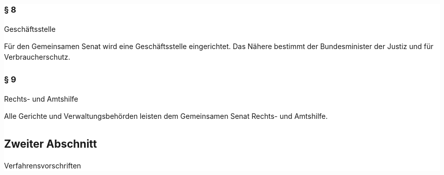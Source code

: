 </div>

</div>

</div>

</div>

<span id="BJNR006610968BJNE001101311.html"></span>

### § 8  
Geschäftsstelle

<div>

<div class="jnhtml">

<div>

<div class="jurAbsatz">

Für den Gemeinsamen Senat wird eine Geschäftsstelle eingerichtet. Das
Nähere bestimmt der Bundesminister der Justiz und für
Verbraucherschutz.

</div>

</div>

</div>

</div>

<span id="BJNR006610968BJNE001200666.html"></span>

### § 9  
Rechts- und Amtshilfe

<div>

<div class="jnhtml">

<div>

<div class="jurAbsatz">

Alle Gerichte und Verwaltungsbehörden leisten dem Gemeinsamen Senat
Rechts- und Amtshilfe.

</div>

</div>

</div>

</div>

<span id="BJNR006610968BJNG000200666.html"></span>

## Zweiter Abschnitt  
Verfahrensvorschriften
